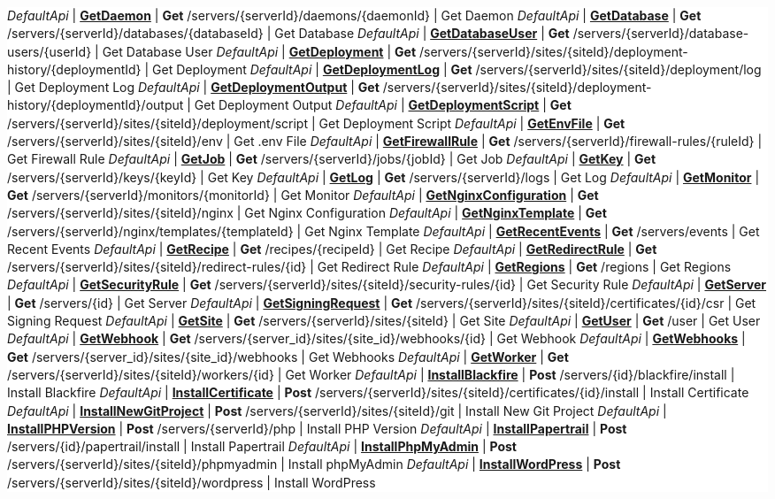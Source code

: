 *DefaultApi* | [**GetDaemon**](docs/DefaultApi.md#getdaemon) | **Get** /servers/{serverId}/daemons/{daemonId} | Get Daemon
*DefaultApi* | [**GetDatabase**](docs/DefaultApi.md#getdatabase) | **Get** /servers/{serverId}/databases/{databaseId} | Get Database
*DefaultApi* | [**GetDatabaseUser**](docs/DefaultApi.md#getdatabaseuser) | **Get** /servers/{serverId}/database-users/{userId} | Get Database User
*DefaultApi* | [**GetDeployment**](docs/DefaultApi.md#getdeployment) | **Get** /servers/{serverId}/sites/{siteId}/deployment-history/{deploymentId} | Get Deployment
*DefaultApi* | [**GetDeploymentLog**](docs/DefaultApi.md#getdeploymentlog) | **Get** /servers/{serverId}/sites/{siteId}/deployment/log | Get Deployment Log
*DefaultApi* | [**GetDeploymentOutput**](docs/DefaultApi.md#getdeploymentoutput) | **Get** /servers/{serverId}/sites/{siteId}/deployment-history/{deploymentId}/output | Get Deployment Output
*DefaultApi* | [**GetDeploymentScript**](docs/DefaultApi.md#getdeploymentscript) | **Get** /servers/{serverId}/sites/{siteId}/deployment/script | Get Deployment Script
*DefaultApi* | [**GetEnvFile**](docs/DefaultApi.md#getenvfile) | **Get** /servers/{serverId}/sites/{siteId}/env | Get .env File
*DefaultApi* | [**GetFirewallRule**](docs/DefaultApi.md#getfirewallrule) | **Get** /servers/{serverId}/firewall-rules/{ruleId} | Get Firewall Rule
*DefaultApi* | [**GetJob**](docs/DefaultApi.md#getjob) | **Get** /servers/{serverId}/jobs/{jobId} | Get Job
*DefaultApi* | [**GetKey**](docs/DefaultApi.md#getkey) | **Get** /servers/{serverId}/keys/{keyId} | Get Key
*DefaultApi* | [**GetLog**](docs/DefaultApi.md#getlog) | **Get** /servers/{serverId}/logs | Get Log
*DefaultApi* | [**GetMonitor**](docs/DefaultApi.md#getmonitor) | **Get** /servers/{serverId}/monitors/{monitorId} | Get Monitor
*DefaultApi* | [**GetNginxConfiguration**](docs/DefaultApi.md#getnginxconfiguration) | **Get** /servers/{serverId}/sites/{siteId}/nginx | Get Nginx Configuration
*DefaultApi* | [**GetNginxTemplate**](docs/DefaultApi.md#getnginxtemplate) | **Get** /servers/{serverId}/nginx/templates/{templateId} | Get Nginx Template
*DefaultApi* | [**GetRecentEvents**](docs/DefaultApi.md#getrecentevents) | **Get** /servers/events | Get Recent Events
*DefaultApi* | [**GetRecipe**](docs/DefaultApi.md#getrecipe) | **Get** /recipes/{recipeId} | Get Recipe
*DefaultApi* | [**GetRedirectRule**](docs/DefaultApi.md#getredirectrule) | **Get** /servers/{serverId}/sites/{siteId}/redirect-rules/{id} | Get Redirect Rule
*DefaultApi* | [**GetRegions**](docs/DefaultApi.md#getregions) | **Get** /regions | Get Regions
*DefaultApi* | [**GetSecurityRule**](docs/DefaultApi.md#getsecurityrule) | **Get** /servers/{serverId}/sites/{siteId}/security-rules/{id} | Get Security Rule
*DefaultApi* | [**GetServer**](docs/DefaultApi.md#getserver) | **Get** /servers/{id} | Get Server
*DefaultApi* | [**GetSigningRequest**](docs/DefaultApi.md#getsigningrequest) | **Get** /servers/{serverId}/sites/{siteId}/certificates/{id}/csr | Get Signing Request
*DefaultApi* | [**GetSite**](docs/DefaultApi.md#getsite) | **Get** /servers/{serverId}/sites/{siteId} | Get Site
*DefaultApi* | [**GetUser**](docs/DefaultApi.md#getuser) | **Get** /user | Get User
*DefaultApi* | [**GetWebhook**](docs/DefaultApi.md#getwebhook) | **Get** /servers/{server_id}/sites/{site_id}/webhooks/{id} | Get Webhook
*DefaultApi* | [**GetWebhooks**](docs/DefaultApi.md#getwebhooks) | **Get** /servers/{server_id}/sites/{site_id}/webhooks | Get Webhooks
*DefaultApi* | [**GetWorker**](docs/DefaultApi.md#getworker) | **Get** /servers/{serverId}/sites/{siteId}/workers/{id} | Get Worker
*DefaultApi* | [**InstallBlackfire**](docs/DefaultApi.md#installblackfire) | **Post** /servers/{id}/blackfire/install | Install Blackfire
*DefaultApi* | [**InstallCertificate**](docs/DefaultApi.md#installcertificate) | **Post** /servers/{serverId}/sites/{siteId}/certificates/{id}/install | Install Certificate
*DefaultApi* | [**InstallNewGitProject**](docs/DefaultApi.md#installnewgitproject) | **Post** /servers/{serverId}/sites/{siteId}/git | Install New Git Project
*DefaultApi* | [**InstallPHPVersion**](docs/DefaultApi.md#installphpversion) | **Post** /servers/{serverId}/php | Install PHP Version
*DefaultApi* | [**InstallPapertrail**](docs/DefaultApi.md#installpapertrail) | **Post** /servers/{id}/papertrail/install | Install Papertrail
*DefaultApi* | [**InstallPhpMyAdmin**](docs/DefaultApi.md#installphpmyadmin) | **Post** /servers/{serverId}/sites/{siteId}/phpmyadmin | Install phpMyAdmin
*DefaultApi* | [**InstallWordPress**](docs/DefaultApi.md#installwordpress) | **Post** /servers/{serverId}/sites/{siteId}/wordpress | Install WordPress